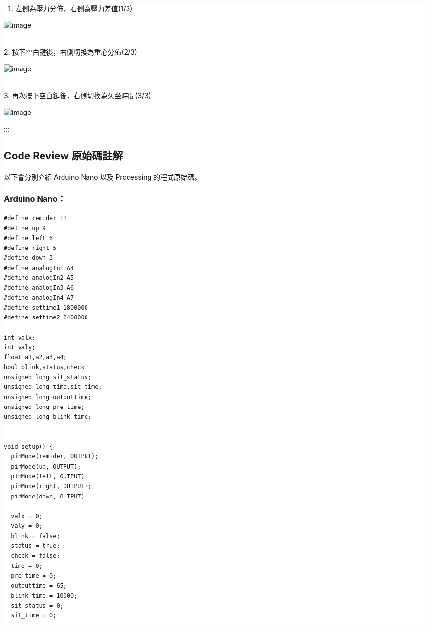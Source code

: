 1. 左側為壓力分佈，右側為壓力差值(1/3)

![image](https://hackmd.io/_uploads/ByrT8zRVT.png)

\
2. 按下空白鍵後，右側切換為重心分佈(2/3)

![image](https://hackmd.io/_uploads/Syfxuf0Ep.png)

\
3. 再次按下空白鍵後，右側切換為久坐時間(3/3)

![image](https://hackmd.io/_uploads/rkc2_fA4T.png)

:::

## Code Review 原始碼註解

以下會分別介紹 Arduino Nano 以及 Processing 的程式原始碼。

### Arduino Nano：

```c=
#define remider 11
#define up 9
#define left 6
#define right 5
#define down 3
#define analogIn1 A4
#define analogIn2 A5
#define analogIn3 A6
#define analogIn4 A7
#define settime1 1800000
#define settime2 2400000

int valx;
int valy;
float a1,a2,a3,a4;
bool blink,status,check;
unsigned long sit_status;
unsigned long time,sit_time;
unsigned long outputtime;
unsigned long pre_time;
unsigned long blink_time;


void setup() {
  pinMode(remider, OUTPUT);
  pinMode(up, OUTPUT);
  pinMode(left, OUTPUT);
  pinMode(right, OUTPUT);
  pinMode(down, OUTPUT);
  
  valx = 0;
  valy = 0;
  blink = false;
  status = true;
  check = false;
  time = 0;
  pre_time = 0; 
  outputtime = 65;
  blink_time = 10000;
  sit_status = 0;
  sit_time = 0;
  
```
